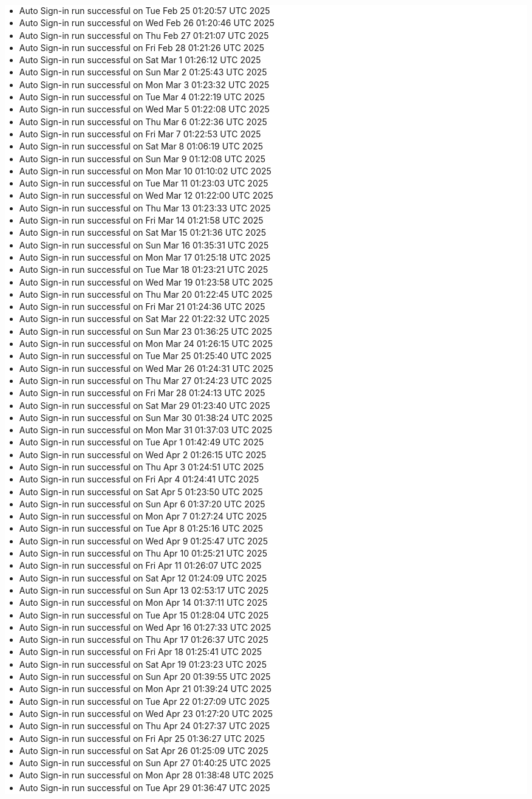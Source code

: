 - Auto Sign-in run successful on Tue Feb 25 01:20:57 UTC 2025
- Auto Sign-in run successful on Wed Feb 26 01:20:46 UTC 2025
- Auto Sign-in run successful on Thu Feb 27 01:21:07 UTC 2025
- Auto Sign-in run successful on Fri Feb 28 01:21:26 UTC 2025
- Auto Sign-in run successful on Sat Mar  1 01:26:12 UTC 2025
- Auto Sign-in run successful on Sun Mar  2 01:25:43 UTC 2025
- Auto Sign-in run successful on Mon Mar  3 01:23:32 UTC 2025
- Auto Sign-in run successful on Tue Mar  4 01:22:19 UTC 2025
- Auto Sign-in run successful on Wed Mar  5 01:22:08 UTC 2025
- Auto Sign-in run successful on Thu Mar  6 01:22:36 UTC 2025
- Auto Sign-in run successful on Fri Mar  7 01:22:53 UTC 2025
- Auto Sign-in run successful on Sat Mar  8 01:06:19 UTC 2025
- Auto Sign-in run successful on Sun Mar  9 01:12:08 UTC 2025
- Auto Sign-in run successful on Mon Mar 10 01:10:02 UTC 2025
- Auto Sign-in run successful on Tue Mar 11 01:23:03 UTC 2025
- Auto Sign-in run successful on Wed Mar 12 01:22:00 UTC 2025
- Auto Sign-in run successful on Thu Mar 13 01:23:33 UTC 2025
- Auto Sign-in run successful on Fri Mar 14 01:21:58 UTC 2025
- Auto Sign-in run successful on Sat Mar 15 01:21:36 UTC 2025
- Auto Sign-in run successful on Sun Mar 16 01:35:31 UTC 2025
- Auto Sign-in run successful on Mon Mar 17 01:25:18 UTC 2025
- Auto Sign-in run successful on Tue Mar 18 01:23:21 UTC 2025
- Auto Sign-in run successful on Wed Mar 19 01:23:58 UTC 2025
- Auto Sign-in run successful on Thu Mar 20 01:22:45 UTC 2025
- Auto Sign-in run successful on Fri Mar 21 01:24:36 UTC 2025
- Auto Sign-in run successful on Sat Mar 22 01:22:32 UTC 2025
- Auto Sign-in run successful on Sun Mar 23 01:36:25 UTC 2025
- Auto Sign-in run successful on Mon Mar 24 01:26:15 UTC 2025
- Auto Sign-in run successful on Tue Mar 25 01:25:40 UTC 2025
- Auto Sign-in run successful on Wed Mar 26 01:24:31 UTC 2025
- Auto Sign-in run successful on Thu Mar 27 01:24:23 UTC 2025
- Auto Sign-in run successful on Fri Mar 28 01:24:13 UTC 2025
- Auto Sign-in run successful on Sat Mar 29 01:23:40 UTC 2025
- Auto Sign-in run successful on Sun Mar 30 01:38:24 UTC 2025
- Auto Sign-in run successful on Mon Mar 31 01:37:03 UTC 2025
- Auto Sign-in run successful on Tue Apr  1 01:42:49 UTC 2025
- Auto Sign-in run successful on Wed Apr  2 01:26:15 UTC 2025
- Auto Sign-in run successful on Thu Apr  3 01:24:51 UTC 2025
- Auto Sign-in run successful on Fri Apr  4 01:24:41 UTC 2025
- Auto Sign-in run successful on Sat Apr  5 01:23:50 UTC 2025
- Auto Sign-in run successful on Sun Apr  6 01:37:20 UTC 2025
- Auto Sign-in run successful on Mon Apr  7 01:27:24 UTC 2025
- Auto Sign-in run successful on Tue Apr  8 01:25:16 UTC 2025
- Auto Sign-in run successful on Wed Apr  9 01:25:47 UTC 2025
- Auto Sign-in run successful on Thu Apr 10 01:25:21 UTC 2025
- Auto Sign-in run successful on Fri Apr 11 01:26:07 UTC 2025
- Auto Sign-in run successful on Sat Apr 12 01:24:09 UTC 2025
- Auto Sign-in run successful on Sun Apr 13 02:53:17 UTC 2025
- Auto Sign-in run successful on Mon Apr 14 01:37:11 UTC 2025
- Auto Sign-in run successful on Tue Apr 15 01:28:04 UTC 2025
- Auto Sign-in run successful on Wed Apr 16 01:27:33 UTC 2025
- Auto Sign-in run successful on Thu Apr 17 01:26:37 UTC 2025
- Auto Sign-in run successful on Fri Apr 18 01:25:41 UTC 2025
- Auto Sign-in run successful on Sat Apr 19 01:23:23 UTC 2025
- Auto Sign-in run successful on Sun Apr 20 01:39:55 UTC 2025
- Auto Sign-in run successful on Mon Apr 21 01:39:24 UTC 2025
- Auto Sign-in run successful on Tue Apr 22 01:27:09 UTC 2025
- Auto Sign-in run successful on Wed Apr 23 01:27:20 UTC 2025
- Auto Sign-in run successful on Thu Apr 24 01:27:37 UTC 2025
- Auto Sign-in run successful on Fri Apr 25 01:36:27 UTC 2025
- Auto Sign-in run successful on Sat Apr 26 01:25:09 UTC 2025
- Auto Sign-in run successful on Sun Apr 27 01:40:25 UTC 2025
- Auto Sign-in run successful on Mon Apr 28 01:38:48 UTC 2025
- Auto Sign-in run successful on Tue Apr 29 01:36:47 UTC 2025